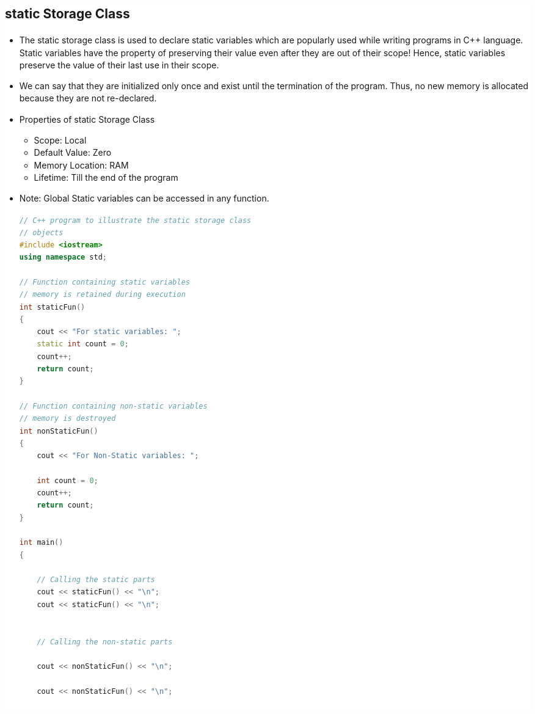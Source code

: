 ## static Storage Class
- The static storage class is used to declare static variables which are popularly used while writing programs in C++ language. Static variables have the property of preserving their value even after they are out of their scope! Hence, static variables preserve the value of their last use in their scope.

- We can say that they are initialized only once and exist until the termination of the program. Thus, no new memory is allocated because they are not re-declared. 

- Properties of static Storage Class
    - Scope: Local
    - Default Value: Zero
    - Memory Location: RAM
    - Lifetime: Till the end of the program
- Note: Global Static variables can be accessed in any function.
    ```cpp
    // C++ program to illustrate the static storage class
    // objects
    #include <iostream>
    using namespace std;
    
    // Function containing static variables
    // memory is retained during execution
    int staticFun()
    {
        cout << "For static variables: ";
        static int count = 0;
        count++;
        return count;
    }
    
    // Function containing non-static variables
    // memory is destroyed
    int nonStaticFun()
    {
        cout << "For Non-Static variables: ";
    
        int count = 0;
        count++;
        return count;
    }
    
    int main()
    {
    
        // Calling the static parts
        cout << staticFun() << "\n";
        cout << staticFun() << "\n";
        
    
        // Calling the non-static parts
    
        cout << nonStaticFun() << "\n";
        
        cout << nonStaticFun() << "\n";
        